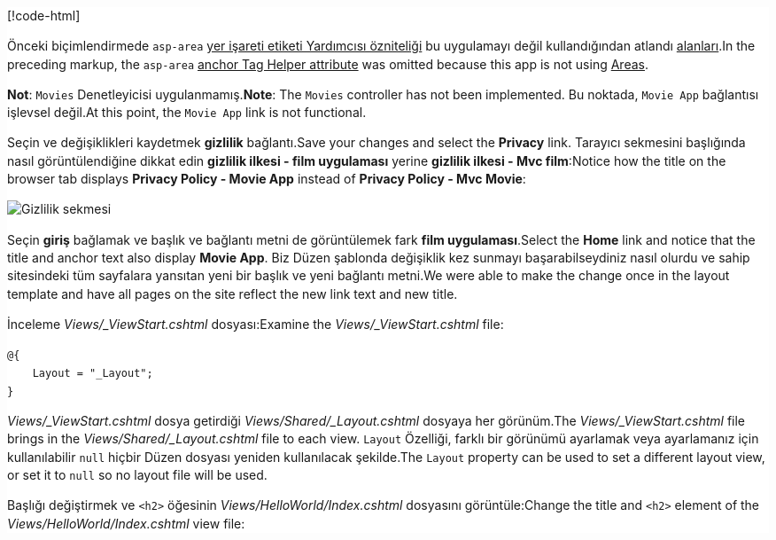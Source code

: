[!code-html[](~/tutorials/first-mvc-app/start-mvc/sample/MvcMovie22/Views/Shared/_Layout.cshtml?highlight=6,24,51)]

<span data-ttu-id="08ce6-157">Önceki biçimlendirmede `asp-area` [yer işareti etiketi Yardımcısı özniteliği](xref:mvc/views/tag-helpers/builtin-th/anchor-tag-helper) bu uygulamayı değil kullandığından atlandı [alanları](xref:mvc/controllers/areas).</span><span class="sxs-lookup"><span data-stu-id="08ce6-157">In the preceding markup, the `asp-area` [anchor Tag Helper attribute](xref:mvc/views/tag-helpers/builtin-th/anchor-tag-helper) was omitted because this app is not using [Areas](xref:mvc/controllers/areas).</span></span>



<span data-ttu-id="08ce6-158">**Not**: `Movies` Denetleyicisi uygulanmamış.</span><span class="sxs-lookup"><span data-stu-id="08ce6-158">**Note**: The `Movies` controller has not been implemented.</span></span> <span data-ttu-id="08ce6-159">Bu noktada, `Movie App` bağlantısı işlevsel değil.</span><span class="sxs-lookup"><span data-stu-id="08ce6-159">At this point, the `Movie App` link is not functional.</span></span>

<span data-ttu-id="08ce6-160">Seçin ve değişiklikleri kaydetmek **gizlilik** bağlantı.</span><span class="sxs-lookup"><span data-stu-id="08ce6-160">Save your changes and select the **Privacy** link.</span></span> <span data-ttu-id="08ce6-161">Tarayıcı sekmesini başlığında nasıl görüntülendiğine dikkat edin **gizlilik ilkesi - film uygulaması** yerine **gizlilik ilkesi - Mvc film**:</span><span class="sxs-lookup"><span data-stu-id="08ce6-161">Notice how the title on the browser tab displays **Privacy Policy - Movie App** instead of **Privacy Policy - Mvc Movie**:</span></span>

![Gizlilik sekmesi](~/tutorials/first-mvc-app/adding-view/_static/about2.png)

<span data-ttu-id="08ce6-163">Seçin **giriş** bağlamak ve başlık ve bağlantı metni de görüntülemek fark **film uygulaması**.</span><span class="sxs-lookup"><span data-stu-id="08ce6-163">Select the **Home** link and notice that the title and anchor text also display **Movie App**.</span></span> <span data-ttu-id="08ce6-164">Biz Düzen şablonda değişiklik kez sunmayı başarabilseydiniz nasıl olurdu ve sahip sitesindeki tüm sayfalara yansıtan yeni bir başlık ve yeni bağlantı metni.</span><span class="sxs-lookup"><span data-stu-id="08ce6-164">We were able to make the change once in the layout template and have all pages on the site reflect the new link text and new title.</span></span>

<span data-ttu-id="08ce6-165">İnceleme *Views/_ViewStart.cshtml* dosyası:</span><span class="sxs-lookup"><span data-stu-id="08ce6-165">Examine the *Views/_ViewStart.cshtml* file:</span></span>

```HTML
@{
    Layout = "_Layout";
}
```

<span data-ttu-id="08ce6-166">*Views/_ViewStart.cshtml* dosya getirdiği *Views/Shared/_Layout.cshtml* dosyaya her görünüm.</span><span class="sxs-lookup"><span data-stu-id="08ce6-166">The *Views/_ViewStart.cshtml* file brings in the *Views/Shared/_Layout.cshtml* file to each view.</span></span> <span data-ttu-id="08ce6-167">`Layout` Özelliği, farklı bir görünümü ayarlamak veya ayarlamanız için kullanılabilir `null` hiçbir Düzen dosyası yeniden kullanılacak şekilde.</span><span class="sxs-lookup"><span data-stu-id="08ce6-167">The `Layout` property can be used to set a different layout view, or set it to `null` so no layout file will be used.</span></span>

<span data-ttu-id="08ce6-168">Başlığı değiştirmek ve `<h2>` öğesinin *Views/HelloWorld/Index.cshtml* dosyasını görüntüle:</span><span class="sxs-lookup"><span data-stu-id="08ce6-168">Change the title and `<h2>` element of the *Views/HelloWorld/Index.cshtml* view file:</span></span>
